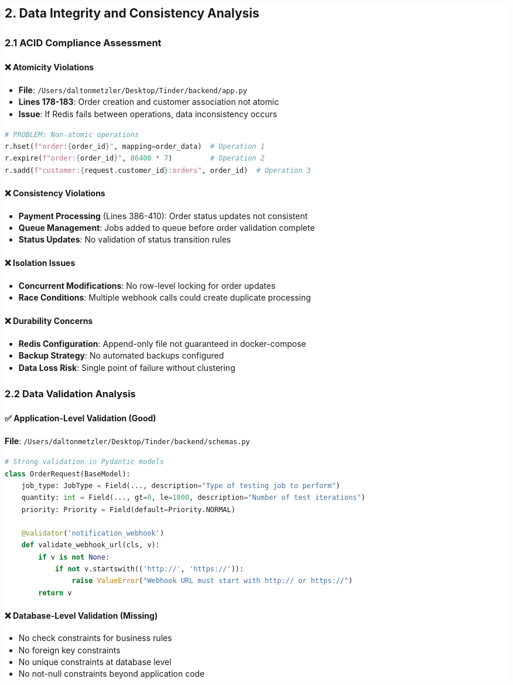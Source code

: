 
## 2. Data Integrity and Consistency Analysis

### 2.1 ACID Compliance Assessment

#### ❌ Atomicity Violations
- **File**: `/Users/daltonmetzler/Desktop/Tinder/backend/app.py`
- **Lines 178-183**: Order creation and customer association not atomic
- **Issue**: If Redis fails between operations, data inconsistency occurs

```python
# PROBLEM: Non-atomic operations
r.hset(f"order:{order_id}", mapping=order_data)  # Operation 1
r.expire(f"order:{order_id}", 86400 * 7)         # Operation 2 
r.sadd(f"customer:{request.customer_id}:orders", order_id)  # Operation 3
```

#### ❌ Consistency Violations
- **Payment Processing** (Lines 386-410): Order status updates not consistent
- **Queue Management**: Jobs added to queue before order validation complete
- **Status Updates**: No validation of status transition rules

#### ❌ Isolation Issues
- **Concurrent Modifications**: No row-level locking for order updates
- **Race Conditions**: Multiple webhook calls could create duplicate processing

#### ❌ Durability Concerns
- **Redis Configuration**: Append-only file not guaranteed in docker-compose
- **Backup Strategy**: No automated backups configured
- **Data Loss Risk**: Single point of failure without clustering

### 2.2 Data Validation Analysis

#### ✅ Application-Level Validation (Good)
**File**: `/Users/daltonmetzler/Desktop/Tinder/backend/schemas.py`

```python
# Strong validation in Pydantic models
class OrderRequest(BaseModel):
    job_type: JobType = Field(..., description="Type of testing job to perform")
    quantity: int = Field(..., gt=0, le=1000, description="Number of test iterations")
    priority: Priority = Field(default=Priority.NORMAL)
    
    @validator('notification_webhook')
    def validate_webhook_url(cls, v):
        if v is not None:
            if not v.startswith(('http://', 'https://')):
                raise ValueError("Webhook URL must start with http:// or https://")
        return v
```

#### ❌ Database-Level Validation (Missing)
- No check constraints for business rules
- No foreign key constraints
- No unique constraints at database level
- No not-null constraints beyond application code
